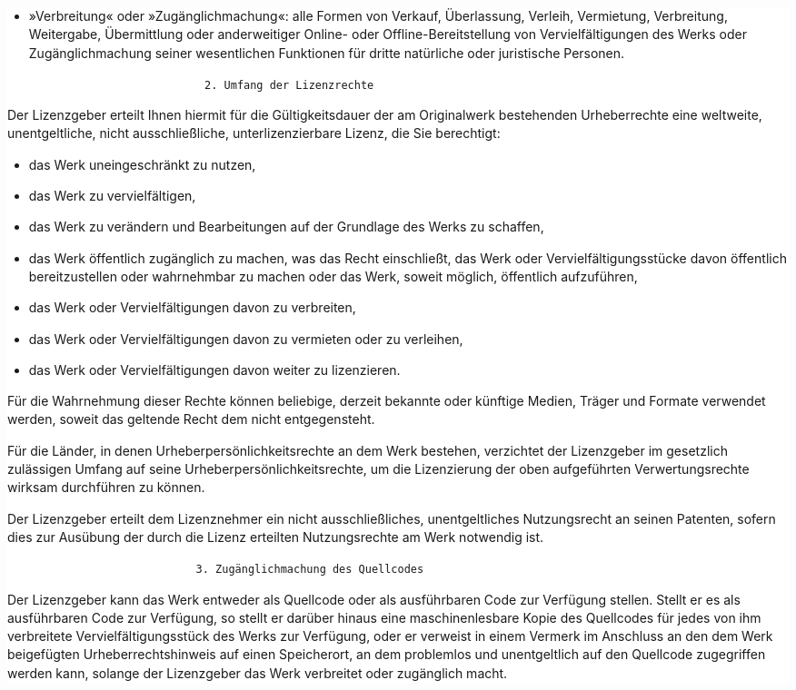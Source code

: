 - »Verbreitung« oder »Zugänglichmachung«: alle Formen von Verkauf, Überlassung, Verleih, Vermietung, Verbreitung,
  Weitergabe, Übermittlung oder anderweitiger Online- oder Offline-Bereitstellung von Vervielfältigungen des Werks
  oder Zugänglichmachung seiner wesentlichen Funktionen für dritte natürliche oder juristische Personen.


                                 2. Umfang der Lizenzrechte

Der Lizenzgeber erteilt Ihnen hiermit für die Gültigkeitsdauer der am Originalwerk bestehenden Urheberrechte eine
weltweite, unentgeltliche, nicht ausschließliche, unterlizenzierbare Lizenz, die Sie berechtigt:

- das Werk uneingeschränkt zu nutzen,

- das Werk zu vervielfältigen,

- das Werk zu verändern und Bearbeitungen auf der Grundlage des Werks zu schaffen,

- das Werk öffentlich zugänglich zu machen, was das Recht einschließt, das Werk oder Vervielfältigungsstücke davon
  öffentlich bereitzustellen oder wahrnehmbar zu machen oder das Werk, soweit möglich, öffentlich aufzuführen,

- das Werk oder Vervielfältigungen davon zu verbreiten,

- das Werk oder Vervielfältigungen davon zu vermieten oder zu verleihen,

- das Werk oder Vervielfältigungen davon weiter zu lizenzieren.

Für die Wahrnehmung dieser Rechte können beliebige, derzeit bekannte oder künftige Medien, Träger und Formate
verwendet werden, soweit das geltende Recht dem nicht entgegensteht.

Für die Länder, in denen Urheberpersönlichkeitsrechte an dem Werk bestehen, verzichtet der Lizenzgeber im gesetzlich
zulässigen Umfang auf seine Urheberpersönlichkeitsrechte, um die Lizenzierung der oben aufgeführten
Verwertungsrechte wirksam durchführen zu können.

Der Lizenzgeber erteilt dem Lizenznehmer ein nicht ausschließliches, unentgeltliches Nutzungsrecht an seinen Patenten,
sofern dies zur Ausübung der durch die Lizenz erteilten Nutzungsrechte am Werk notwendig ist.


                                 3. Zugänglichmachung des Quellcodes


Der Lizenzgeber kann das Werk entweder als Quellcode oder als ausführbaren Code zur Verfügung stellen. Stellt er es als
ausführbaren Code zur Verfügung, so stellt er darüber hinaus eine maschinenlesbare Kopie des Quellcodes für jedes von
ihm verbreitete Vervielfältigungsstück des Werks zur Verfügung, oder er verweist in einem Vermerk im Anschluss an den
dem Werk beigefügten Urheberrechtshinweis auf einen Speicherort, an dem problemlos und unentgeltlich auf den
Quellcode zugegriffen werden kann, solange der Lizenzgeber das Werk verbreitet oder zugänglich macht.
